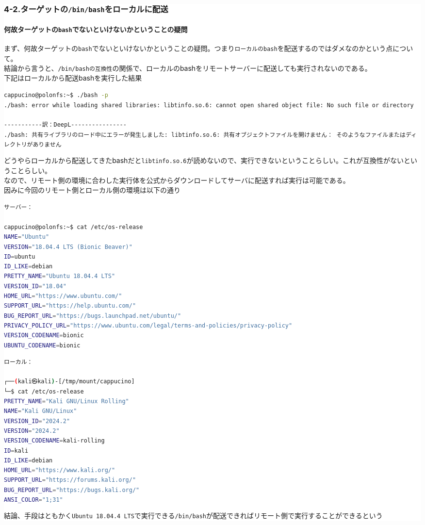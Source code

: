 ### 4-2.ターゲットの`/bin/bash`をローカルに配送
#### 何故ターゲットの`bash`でないといけないかということの疑問
まず、何故ターゲットの`bash`でないといけないかということの疑問。つまり`ローカルのbash`を配送するのではダメなのかという点について。  
結論から言うと、`/bin/bashの互換性`の関係で、ローカルのbashをリモートサーバーに配送しても実行されないのである。  
下記はローカルから配送bashを実行した結果  
```bash
cappucino@polonfs:~$ ./bash -p
./bash: error while loading shared libraries: libtinfo.so.6: cannot open shared object file: No such file or directory

-----------訳：DeepL----------------
./bash: 共有ライブラリのロード中にエラーが発生しました: libtinfo.so.6: 共有オブジェクトファイルを開けません： そのようなファイルまたはディレクトリがありません  
```  
どうやらローカルから配送してきたbashだと`libtinfo.so.6`が読めないので、実行できないということらしい。これが互換性がないということらしい。  
なので、リモート側の環境に合わした実行体を公式からダウンロードしてサーバに配送すれば実行は可能である。  
因みに今回のリモート側とローカル側の環境は以下の通り
```bash
サーバー：

cappucino@polonfs:~$ cat /etc/os-release 
NAME="Ubuntu"
VERSION="18.04.4 LTS (Bionic Beaver)"
ID=ubuntu
ID_LIKE=debian
PRETTY_NAME="Ubuntu 18.04.4 LTS"
VERSION_ID="18.04"
HOME_URL="https://www.ubuntu.com/"
SUPPORT_URL="https://help.ubuntu.com/"
BUG_REPORT_URL="https://bugs.launchpad.net/ubuntu/"
PRIVACY_POLICY_URL="https://www.ubuntu.com/legal/terms-and-policies/privacy-policy"
VERSION_CODENAME=bionic
UBUNTU_CODENAME=bionic
```
```bash
ローカル：

┌──(kali㉿kali)-[/tmp/mount/cappucino]
└─$ cat /etc/os-release
PRETTY_NAME="Kali GNU/Linux Rolling"
NAME="Kali GNU/Linux"
VERSION_ID="2024.2"
VERSION="2024.2"
VERSION_CODENAME=kali-rolling
ID=kali
ID_LIKE=debian
HOME_URL="https://www.kali.org/"
SUPPORT_URL="https://forums.kali.org/"
BUG_REPORT_URL="https://bugs.kali.org/"
ANSI_COLOR="1;31"
```
結論、手段はともかく`Ubuntu 18.04.4 LTS`で実行できる`/bin/bash`が配送できればリモート側で実行することができるという  
  